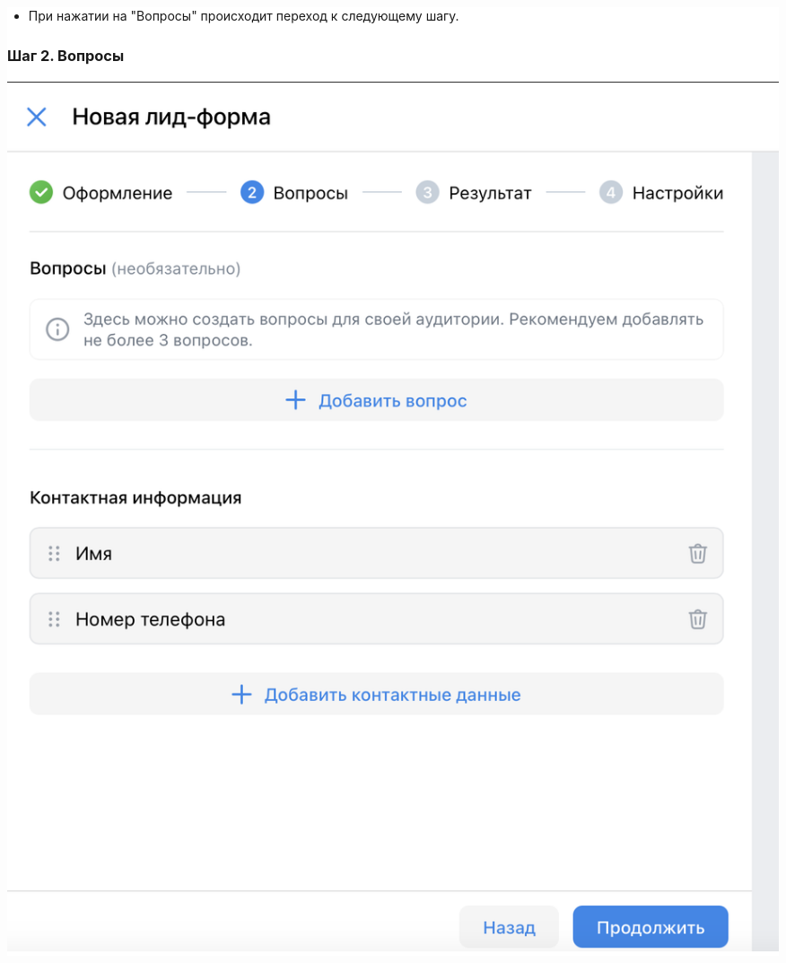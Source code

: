 - При нажатии на "Вопросы" происходит переход к следующему шагу.

### Шаг 2. Вопросы
![Скриншот интерфейса](image/116.png)
